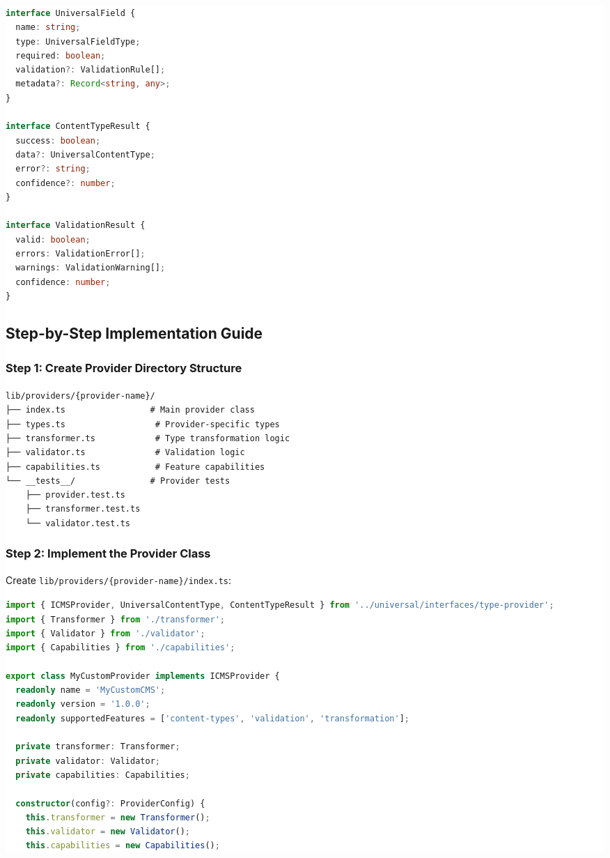 ```typescript
interface UniversalField {
  name: string;
  type: UniversalFieldType;
  required: boolean;
  validation?: ValidationRule[];
  metadata?: Record<string, any>;
}

interface ContentTypeResult {
  success: boolean;
  data?: UniversalContentType;
  error?: string;
  confidence?: number;
}

interface ValidationResult {
  valid: boolean;
  errors: ValidationError[];
  warnings: ValidationWarning[];
  confidence: number;
}
```

## Step-by-Step Implementation Guide

### Step 1: Create Provider Directory Structure

```
lib/providers/{provider-name}/
├── index.ts                 # Main provider class
├── types.ts                  # Provider-specific types
├── transformer.ts            # Type transformation logic
├── validator.ts              # Validation logic
├── capabilities.ts           # Feature capabilities
└── __tests__/               # Provider tests
    ├── provider.test.ts
    ├── transformer.test.ts
    └── validator.test.ts
```

### Step 2: Implement the Provider Class

Create `lib/providers/{provider-name}/index.ts`:

```typescript
import { ICMSProvider, UniversalContentType, ContentTypeResult } from '../universal/interfaces/type-provider';
import { Transformer } from './transformer';
import { Validator } from './validator';
import { Capabilities } from './capabilities';

export class MyCustomProvider implements ICMSProvider {
  readonly name = 'MyCustomCMS';
  readonly version = '1.0.0';
  readonly supportedFeatures = ['content-types', 'validation', 'transformation'];

  private transformer: Transformer;
  private validator: Validator;
  private capabilities: Capabilities;

  constructor(config?: ProviderConfig) {
    this.transformer = new Transformer();
    this.validator = new Validator();
    this.capabilities = new Capabilities();
```